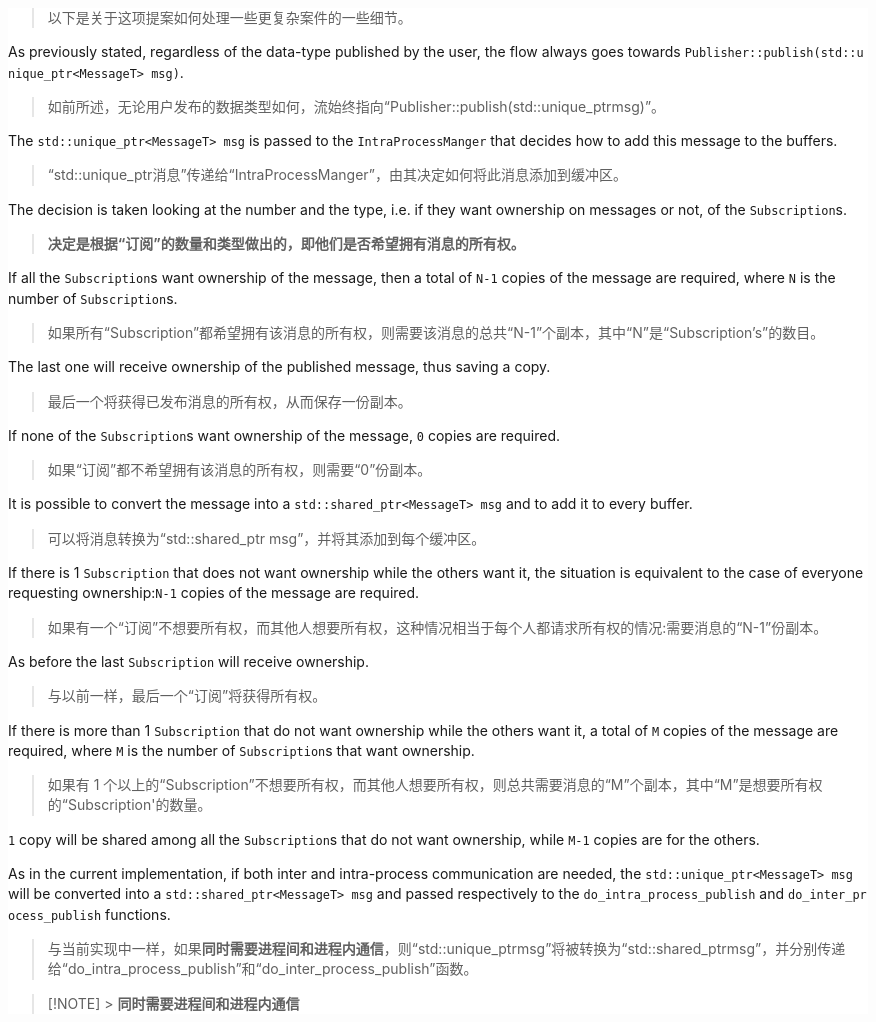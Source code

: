 > 以下是关于这项提案如何处理一些更复杂案件的一些细节。

As previously stated, regardless of the data-type published by the user, the flow always goes towards `Publisher::publish(std::unique_ptr<MessageT> msg)`.

> 如前所述，无论用户发布的数据类型如何，流始终指向“Publisher::publish(std::unique_ptr<MessageT>msg)”。

The `std::unique_ptr<MessageT> msg` is passed to the `IntraProcessManger` that decides how to add this message to the buffers.

> “std::unique_ptr<MessageT>消息”传递给“IntraProcessManger”，由其决定如何将此消息添加到缓冲区。

The decision is taken looking at the number and the type, i.e. if they want ownership on messages or not, of the `Subscription`s.

> **决定是根据“订阅”的数量和类型做出的，即他们是否希望拥有消息的所有权。**

If all the `Subscription`s want ownership of the message, then a total of `N-1` copies of the message are required, where `N` is the number of `Subscription`s.

> 如果所有“Subscription”都希望拥有该消息的所有权，则需要该消息的总共“N-1”个副本，其中“N”是“Subscription’s”的数目。

The last one will receive ownership of the published message, thus saving a copy.

> 最后一个将获得已发布消息的所有权，从而保存一份副本。

If none of the `Subscription`s want ownership of the message, `0` copies are required.

> 如果“订阅”都不希望拥有该消息的所有权，则需要“0”份副本。

It is possible to convert the message into a `std::shared_ptr<MessageT> msg` and to add it to every buffer.

> 可以将消息转换为“std::shared_ptr<MessageT> msg”，并将其添加到每个缓冲区。

If there is 1 `Subscription` that does not want ownership while the others want it, the situation is equivalent to the case of everyone requesting ownership:`N-1` copies of the message are required.

> 如果有一个“订阅”不想要所有权，而其他人想要所有权，这种情况相当于每个人都请求所有权的情况:需要消息的“N-1”份副本。

As before the last `Subscription` will receive ownership.

> 与以前一样，最后一个“订阅”将获得所有权。

If there is more than 1 `Subscription` that do not want ownership while the others want it, a total of `M` copies of the message are required, where `M` is the number of `Subscription`s that want ownership.

> 如果有 1 个以上的“Subscription”不想要所有权，而其他人想要所有权，则总共需要消息的“M”个副本，其中“M”是想要所有权的“Subscription'的数量。

`1` copy will be shared among all the `Subscription`s that do not want ownership, while `M-1` copies are for the others.

As in the current implementation, if both inter and intra-process communication are needed, the `std::unique_ptr<MessageT> msg` will be converted into a `std::shared_ptr<MessageT> msg` and passed respectively to the `do_intra_process_publish` and `do_inter_process_publish` functions.

> 与当前实现中一样，如果**同时需要进程间和进程内通信**，则“std::unique_ptr<MessageT>msg”将被转换为“std::shared_ptr<MessageT>msg”，并分别传递给“do_intra_process_publish”和“do_inter_process_publish”函数。

> [!NOTE] > **同时需要进程间和进程内通信**
